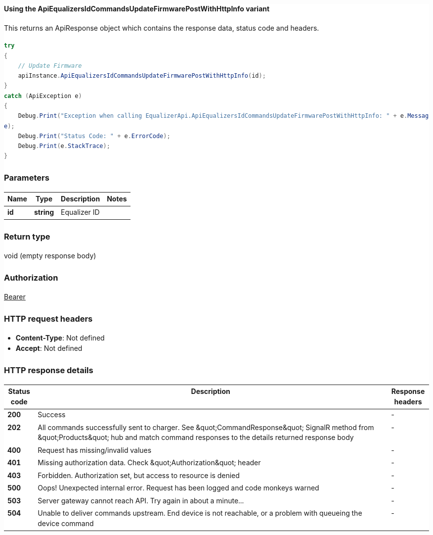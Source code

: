 #### Using the ApiEqualizersIdCommandsUpdateFirmwarePostWithHttpInfo variant
This returns an ApiResponse object which contains the response data, status code and headers.

```csharp
try
{
    // Update Firmware
    apiInstance.ApiEqualizersIdCommandsUpdateFirmwarePostWithHttpInfo(id);
}
catch (ApiException e)
{
    Debug.Print("Exception when calling EqualizerApi.ApiEqualizersIdCommandsUpdateFirmwarePostWithHttpInfo: " + e.Message);
    Debug.Print("Status Code: " + e.ErrorCode);
    Debug.Print(e.StackTrace);
}
```

### Parameters

| Name | Type | Description | Notes |
|------|------|-------------|-------|
| **id** | **string** | Equalizer ID |  |

### Return type

void (empty response body)

### Authorization

[Bearer](../README.md#Bearer)

### HTTP request headers

 - **Content-Type**: Not defined
 - **Accept**: Not defined


### HTTP response details
| Status code | Description | Response headers |
|-------------|-------------|------------------|
| **200** | Success |  -  |
| **202** | All commands successfully sent to charger. See \&quot;CommandResponse\&quot; SignalR method from \&quot;Products\&quot;  hub and match command responses to the details returned response body |  -  |
| **400** | Request has missing/invalid values |  -  |
| **401** | Missing authorization data. Check \&quot;Authorization\&quot; header |  -  |
| **403** | Forbidden. Authorization set, but access to resource is denied |  -  |
| **500** | Oops! Unexpected internal error. Request has been logged and code monkeys warned |  -  |
| **503** | Server gateway cannot reach API. Try again in about a minute... |  -  |
| **504** | Unable to deliver commands upstream. End device is not reachable, or a problem with queueing the  device command |  -  |
